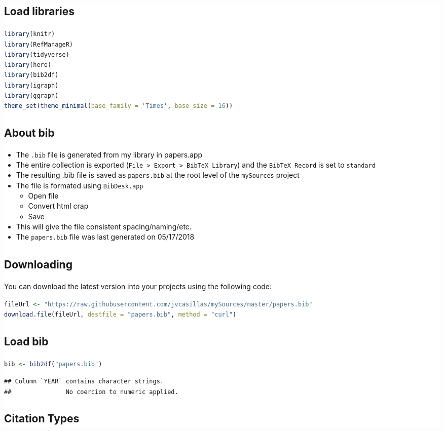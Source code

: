 
## Load libraries

``` r
library(knitr)
library(RefManageR)
library(tidyverse)
library(here)
library(bib2df)
library(igraph)
library(ggraph)
theme_set(theme_minimal(base_family = 'Times', base_size = 16))
```

## About bib

  - The `.bib` file is generated from my library in papers.app
  - The entire collection is exported (`File > Export > BibTeX Library`)
    and the `BibTeX Record` is set to `standard`
  - The resulting .bib file is saved as `papers.bib` at the root level
    of the `mySources` project
  - The file is formated using `BibDesk.app`
      - Open file
      - Convert html crap
      - Save
  - This will give the file consistent spacing/naming/etc.
  - The `papers.bib` file was last generated on 05/17/2018

## Downloading

You can download the latest version into your projects using the
following
code:

``` r
fileUrl <- "https://raw.githubusercontent.com/jvcasillas/mySources/master/papers.bib"
download.file(fileUrl, destfile = "papers.bib", method = "curl")
```

## Load bib

``` r
bib <- bib2df("papers.bib") 
```

    ## Column `YEAR` contains character strings.
    ##               No coercion to numeric applied.

## Citation Types
